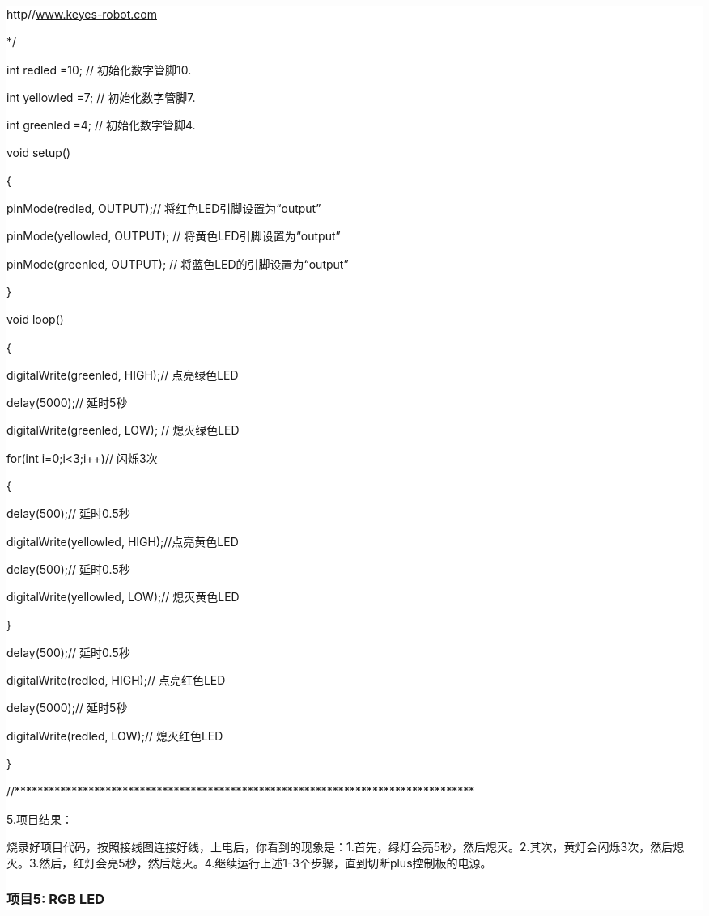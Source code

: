 http//www.keyes-robot.com

\*/

int redled =10; // 初始化数字管脚10.

int yellowled =7; // 初始化数字管脚7.

int greenled =4; // 初始化数字管脚4.

void setup()

{

pinMode(redled, OUTPUT);// 将红色LED引脚设置为“output”

pinMode(yellowled, OUTPUT); // 将黄色LED引脚设置为“output”

pinMode(greenled, OUTPUT); // 将蓝色LED的引脚设置为“output”

}

void loop()

{

digitalWrite(greenled, HIGH);// 点亮绿色LED

delay(5000);// 延时5秒

digitalWrite(greenled, LOW); // 熄灭绿色LED

for(int i=0;i\<3;i++)// 闪烁3次

{

delay(500);// 延时0.5秒

digitalWrite(yellowled, HIGH);//点亮黄色LED

delay(500);// 延时0.5秒

digitalWrite(yellowled, LOW);// 熄灭黄色LED

}

delay(500);// 延时0.5秒

digitalWrite(redled, HIGH);// 点亮红色LED

delay(5000);// 延时5秒

digitalWrite(redled, LOW);// 熄灭红色LED

}

//\*\*\*\*\*\*\*\*\*\*\*\*\*\*\*\*\*\*\*\*\*\*\*\*\*\*\*\*\*\*\*\*\*\*\*\*\*\*\*\*\*\*\*\*\*\*\*\*\*\*\*\*\*\*\*\*\*\*\*\*\*\*\*\*\*\*\*\*\*\*\*\*\*\*\*\*\*\*\*\*\*

5.项目结果：

烧录好项目代码，按照接线图连接好线，上电后，你看到的现象是：1.首先，绿灯会亮5秒，然后熄灭。2.其次，黄灯会闪烁3次，然后熄灭。3.然后，红灯会亮5秒，然后熄灭。4.继续运行上述1-3个步骤，直到切断plus控制板的电源。

### 项目5: RGB LED
